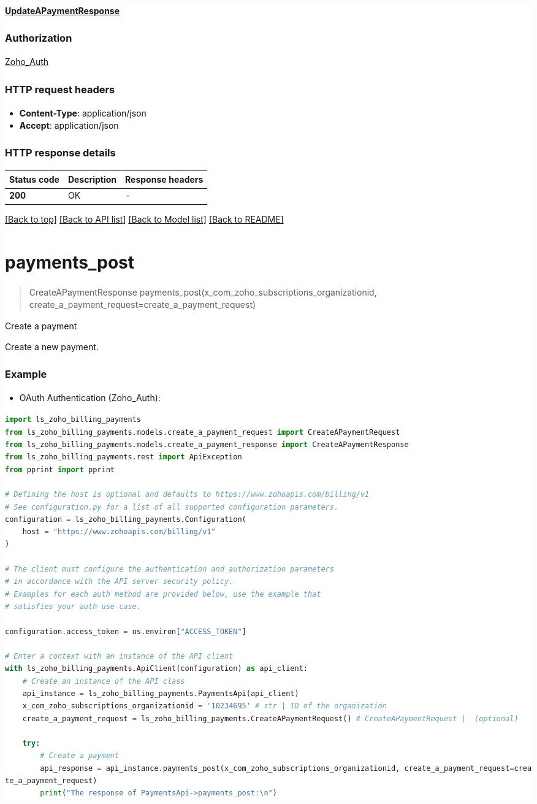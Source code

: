 [**UpdateAPaymentResponse**](UpdateAPaymentResponse.md)

### Authorization

[Zoho_Auth](../README.md#Zoho_Auth)

### HTTP request headers

 - **Content-Type**: application/json
 - **Accept**: application/json

### HTTP response details

| Status code | Description | Response headers |
|-------------|-------------|------------------|
**200** | OK |  -  |

[[Back to top]](#) [[Back to API list]](../README.md#documentation-for-api-endpoints) [[Back to Model list]](../README.md#documentation-for-models) [[Back to README]](../README.md)

# **payments_post**
> CreateAPaymentResponse payments_post(x_com_zoho_subscriptions_organizationid, create_a_payment_request=create_a_payment_request)

Create a payment

Create a new payment.

### Example

* OAuth Authentication (Zoho_Auth):

```python
import ls_zoho_billing_payments
from ls_zoho_billing_payments.models.create_a_payment_request import CreateAPaymentRequest
from ls_zoho_billing_payments.models.create_a_payment_response import CreateAPaymentResponse
from ls_zoho_billing_payments.rest import ApiException
from pprint import pprint

# Defining the host is optional and defaults to https://www.zohoapis.com/billing/v1
# See configuration.py for a list of all supported configuration parameters.
configuration = ls_zoho_billing_payments.Configuration(
    host = "https://www.zohoapis.com/billing/v1"
)

# The client must configure the authentication and authorization parameters
# in accordance with the API server security policy.
# Examples for each auth method are provided below, use the example that
# satisfies your auth use case.

configuration.access_token = os.environ["ACCESS_TOKEN"]

# Enter a context with an instance of the API client
with ls_zoho_billing_payments.ApiClient(configuration) as api_client:
    # Create an instance of the API class
    api_instance = ls_zoho_billing_payments.PaymentsApi(api_client)
    x_com_zoho_subscriptions_organizationid = '10234695' # str | ID of the organization
    create_a_payment_request = ls_zoho_billing_payments.CreateAPaymentRequest() # CreateAPaymentRequest |  (optional)

    try:
        # Create a payment
        api_response = api_instance.payments_post(x_com_zoho_subscriptions_organizationid, create_a_payment_request=create_a_payment_request)
        print("The response of PaymentsApi->payments_post:\n")
```